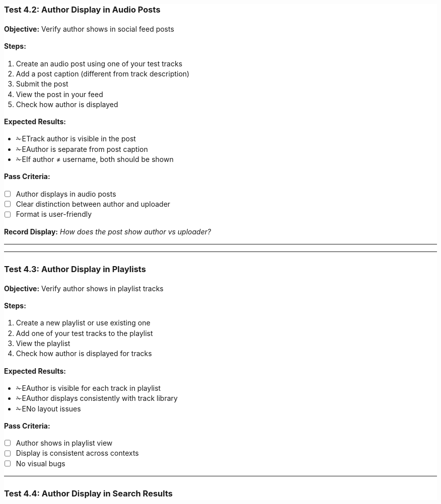 ### Test 4.2: Author Display in Audio Posts

**Objective:** Verify author shows in social feed posts

**Steps:**

1. Create an audio post using one of your test tracks
2. Add a post caption (different from track description)
3. Submit the post
4. View the post in your feed
5. Check how author is displayed

**Expected Results:**

- ✁ETrack author is visible in the post
- ✁EAuthor is separate from post caption
- ✁EIf author ≠ username, both should be shown

**Pass Criteria:**

- [ ] Author displays in audio posts
- [ ] Clear distinction between author and uploader
- [ ] Format is user-friendly

**Record Display:**
_How does the post show author vs uploader?_

---

---

### Test 4.3: Author Display in Playlists

**Objective:** Verify author shows in playlist tracks

**Steps:**

1. Create a new playlist or use existing one
2. Add one of your test tracks to the playlist
3. View the playlist
4. Check how author is displayed for tracks

**Expected Results:**

- ✁EAuthor is visible for each track in playlist
- ✁EAuthor displays consistently with track library
- ✁ENo layout issues

**Pass Criteria:**

- [ ] Author shows in playlist view
- [ ] Display is consistent across contexts
- [ ] No visual bugs

---

### Test 4.4: Author Display in Search Results

